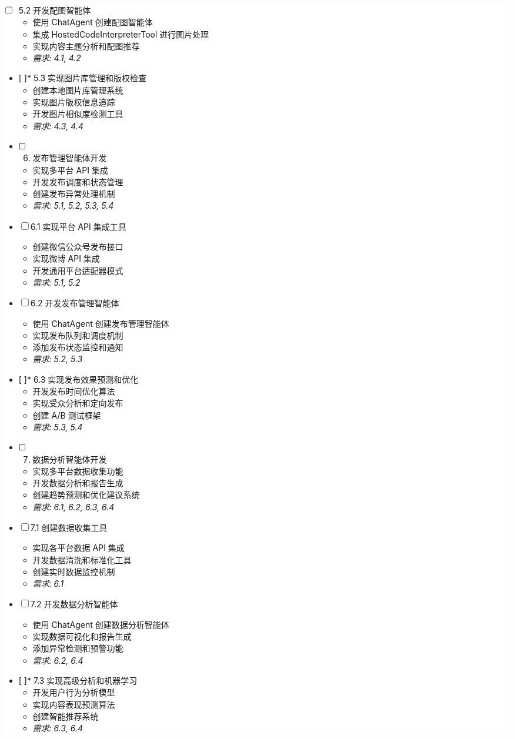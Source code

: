 - [ ] 5.2 开发配图智能体
  - 使用 ChatAgent 创建配图智能体
  - 集成 HostedCodeInterpreterTool 进行图片处理
  - 实现内容主题分析和配图推荐
  - _需求: 4.1, 4.2_

- [ ]* 5.3 实现图片库管理和版权检查
  - 创建本地图片库管理系统
  - 实现图片版权信息追踪
  - 开发图片相似度检测工具
  - _需求: 4.3, 4.4_

- [ ] 6. 发布管理智能体开发
  - 实现多平台 API 集成
  - 开发发布调度和状态管理
  - 创建发布异常处理机制
  - _需求: 5.1, 5.2, 5.3, 5.4_

- [ ] 6.1 实现平台 API 集成工具
  - 创建微信公众号发布接口
  - 实现微博 API 集成
  - 开发通用平台适配器模式
  - _需求: 5.1, 5.2_

- [ ] 6.2 开发发布管理智能体
  - 使用 ChatAgent 创建发布管理智能体
  - 实现发布队列和调度机制
  - 添加发布状态监控和通知
  - _需求: 5.2, 5.3_

- [ ]* 6.3 实现发布效果预测和优化
  - 开发发布时间优化算法
  - 实现受众分析和定向发布
  - 创建 A/B 测试框架
  - _需求: 5.3, 5.4_

- [ ] 7. 数据分析智能体开发
  - 实现多平台数据收集功能
  - 开发数据分析和报告生成
  - 创建趋势预测和优化建议系统
  - _需求: 6.1, 6.2, 6.3, 6.4_

- [ ] 7.1 创建数据收集工具
  - 实现各平台数据 API 集成
  - 开发数据清洗和标准化工具
  - 创建实时数据监控机制
  - _需求: 6.1_

- [ ] 7.2 开发数据分析智能体
  - 使用 ChatAgent 创建数据分析智能体
  - 实现数据可视化和报告生成
  - 添加异常检测和预警功能
  - _需求: 6.2, 6.4_

- [ ]* 7.3 实现高级分析和机器学习
  - 开发用户行为分析模型
  - 实现内容表现预测算法
  - 创建智能推荐系统
  - _需求: 6.3, 6.4_
